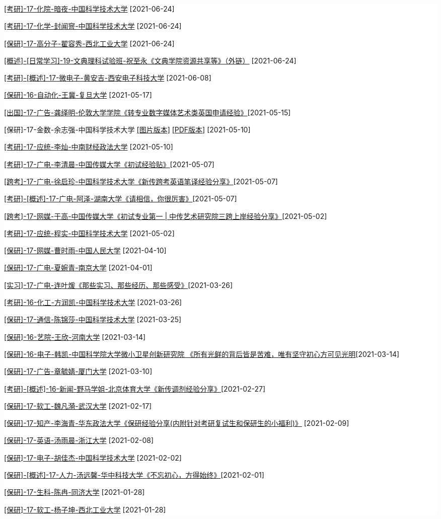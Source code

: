 [[考研]-17-化院-暗夜-中国科学技术大学](升学就业/化学化工学院/17-化院-暗夜.md) [2021-06-24]

[[考研]-17-化学-封闻窨-中国科学技术大学](升学就业/化学化工学院/17-化学-封闻窨.md) [2021-06-24]

[[保研]-17-高分子-翟容秀-西北工业大学](升学就业/化学化工学院/17-高分子-翟容秀.md) [2021-06-24]

[[概述]-[日常学习]-19-文典理科试验班-祝至永《文典学院资源共享等》（外链）](https://pan.zzy2001.com/s/PKfB) [2021-06-24]

[[考研]-[概述]-17-微电子-黄安吉-西安电子科技大学](升学就业/电子信息工程学院/17-微电子科学与工程-黄安吉.md) [2021-06-08]

[[保研]-16-自动化-王冀-复旦大学](升学就业/电气工程与自动化学院/16-自动化-王冀.md) [2021-05-17]

[[出国]-17-广告-龚绎明-伦敦大学学院《转专业数字媒体艺术类英国申请经验》](升学就业/新闻传播学院/17-广告-龚绎明.md)[2021-05-15]

[保研]-17-金数-余志强-中国科学技术大学 [[图片版本]](升学就业/数学科学学院/17-金数-余志强.md) [[PDF版本]](https://ahuer-leaplap.github.io/Impart-Inherit/升学就业/数学科学学院/17-金数-余志强.pdf)  [2021-05-10]

[[考研]-17-应统-李灿-中南财经政法大学](升学就业/数学科学学院/17-应统-李灿.md) [2021-05-10]

[[考研]-17-广电-李清晨-中国传媒大学《初试经验贴》](升学就业/新闻传播学院/17-广电-李清晨.md)[2021-05-07]

[[跨考]-17-广电-徐启珍-中国科学技术大学《新传跨考英语笔译经验分享》](升学就业/新闻传播学院/17-广电-徐启珍.md)[2021-05-07]

[[考研]-[概述]-17-广电-阿泽-湖南大学《请相信，你很厉害》](升学就业/新闻传播学院/17-广电-阿泽.md)[2021-05-07]

[[跨考]-17-网媒-于高-中国传媒大学《初试专业第一 | 中传艺术研究院三跨上岸经验分享》](https://mp.weixin.qq.com/s?srcid=0502VLZYDt5Tp7cFMmLSxxT9&scene=23&sharer_sharetime=1619921631840&mid=2247484072&sharer_shareid=992e0feacff1b9181a3de93d2f0636bd&sn=45360240a669fdf3374e2e8fa147a990&idx=1&__biz=MzU2MjQxNTgzOQ%3D%3D&chksm=fc689318cb1f1a0eb353bee9023155eeca1b3725cad61581487b8b034698b089794dbe58f702&mpshare=1#rd)[2021-05-02]

[[考研]-17-应统-程实-中国科学技术大学](升学就业/数学科学学院/17-应统-程实.md) [2021-05-02]

[[保研]-17-网媒-曹时雨-中国人民大学](升学就业/新闻传播学院/17-网媒-曹时雨.md) [2021-04-10]

[[保研]-17-广电-夏婉青-南京大学](升学就业/新闻传播学院/17-广电-夏婉青.md) [2021-04-01]

[[实习]-17-广电-连叶煖《那些实习、那些经历、那些感受》](升学就业/新闻传播学院/17-广电-连叶煖.md)[2021-03-26]

[[考研]-16-化工-方润凯-中国科学技术大学](升学就业/化学化工学院/16-化工-方润凯.md) [2021-03-26]

[[保研]-17-通信-陈锦莎-中国科学技术大学](升学就业/电子信息工程学院/17-通信工程-陈锦莎.md) [2021-03-25]

[[保研]-16-艺院-王欣-河南大学](升学就业/艺术学院/16-艺院-王欣.md) [2021-03-14]

[[保研]-16-电子-韩凯-中国科学院大学微小卫星创新研究院 《所有光鲜的背后皆是苦难，唯有坚守初心方可见光明](升学就业/电子信息工程学院/16-电子信息工程-韩凯.md)[2021-03-14]

[[保研]-17-广告-章毓婧-厦门大学](升学就业/新闻传播学院/17-广告-章毓婧.md) [2021-03-10]

[[考研]-[概述]-16-新闻-野马学姐-北京体育大学《新传调剂经验分享》](升学就业/新闻传播学院/16-新闻-野马学姐.md)[2021-02-27]

[[保研]-17-软工-魏凡漪-武汉大学](升学就业/计算机科学与技术学院/17-软工-魏凡漪.md) [2021-02-17]

[[保研]-17-知产-李海青-华东政法大学《保研经验分享(内附针对考研复试生和保研生的小福利)》](升学就业/法学院/17-知产-李海青.md) [2021-02-09]

[[保研]-17-英语-汤雨晨-浙江大学](升学就业/外语学院/17-英语-汤雨晨.md) [2021-02-08]

[[保研]-17-电子-胡佳杰-中国科学技术大学](升学就业/电子信息工程学院/17-电子信息工程-胡佳杰.md) [2021-02-02]

[[保研]-[概述]-17-人力-汤远馨-华中科技大学《不忘初心，方得始终》](升学就业/商学院/17-人力-汤远馨.md)[2021-02-01]

[[保研]-17-生科-陈冉-同济大学](升学就业/生命科学学院/17-生科-陈冉.md) [2021-01-28]

[[保研]-17-软工-杨子坤-西北工业大学](升学就业/计算机科学与技术学院/17-软工-杨子坤.md) [2021-01-28]
